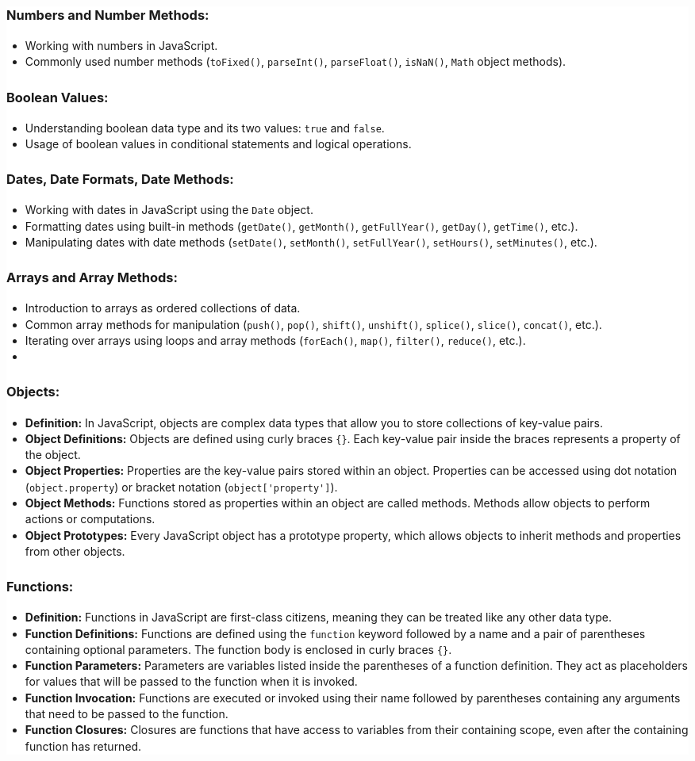 ### Numbers and Number Methods:

-   Working with numbers in JavaScript.
-   Commonly used number methods (`toFixed()`, `parseInt()`, `parseFloat()`, `isNaN()`, `Math` object methods).

### Boolean Values:

-   Understanding boolean data type and its two values: `true` and `false`.
-   Usage of boolean values in conditional statements and logical operations.

### Dates, Date Formats, Date Methods:

-   Working with dates in JavaScript using the `Date` object.
-   Formatting dates using built-in methods (`getDate()`, `getMonth()`, `getFullYear()`, `getDay()`, `getTime()`, etc.).
-   Manipulating dates with date methods (`setDate()`, `setMonth()`, `setFullYear()`, `setHours()`, `setMinutes()`, etc.).

### Arrays and Array Methods:

-   Introduction to arrays as ordered collections of data.
-   Common array methods for manipulation (`push()`, `pop()`, `shift()`, `unshift()`, `splice()`, `slice()`, `concat()`, etc.).
-   Iterating over arrays using loops and array methods (`forEach()`, `map()`, `filter()`, `reduce()`, etc.).
-   

### Objects:

-   **Definition:** In JavaScript, objects are complex data types that allow you to store collections of key-value pairs.
-   **Object Definitions:** Objects are defined using curly braces `{}`. Each key-value pair inside the braces represents a property of the object.
-   **Object Properties:** Properties are the key-value pairs stored within an object. Properties can be accessed using dot notation (`object.property`) or bracket notation (`object['property']`).
-   **Object Methods:** Functions stored as properties within an object are called methods. Methods allow objects to perform actions or computations.
-   **Object Prototypes:** Every JavaScript object has a prototype property, which allows objects to inherit methods and properties from other objects.

### Functions:

-   **Definition:** Functions in JavaScript are first-class citizens, meaning they can be treated like any other data type.
-   **Function Definitions:** Functions are defined using the `function` keyword followed by a name and a pair of parentheses containing optional parameters. The function body is enclosed in curly braces `{}`.
-   **Function Parameters:** Parameters are variables listed inside the parentheses of a function definition. They act as placeholders for values that will be passed to the function when it is invoked.
-   **Function Invocation:** Functions are executed or invoked using their name followed by parentheses containing any arguments that need to be passed to the function.
-   **Function Closures:** Closures are functions that have access to variables from their containing scope, even after the containing function has returned.
